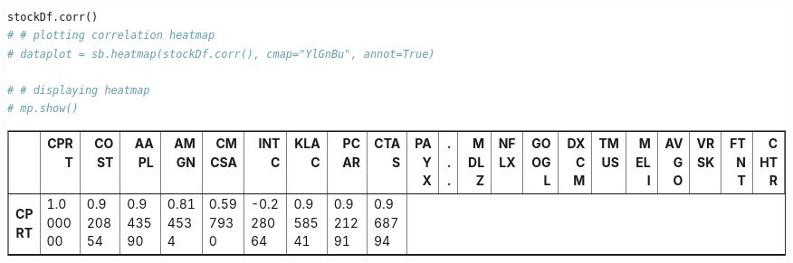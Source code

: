 


```python
stockDf.corr()
# # plotting correlation heatmap
# dataplot = sb.heatmap(stockDf.corr(), cmap="YlGnBu", annot=True)

# # displaying heatmap
# mp.show()
```




<div>
<style scoped>
    .dataframe tbody tr th:only-of-type {
        vertical-align: middle;
    }

    .dataframe tbody tr th {
        vertical-align: top;
    }

    .dataframe thead th {
        text-align: right;
    }
</style>
<table border="1" class="dataframe">
  <thead>
    <tr style="text-align: right;">
      <th></th>
      <th>CPRT</th>
      <th>COST</th>
      <th>AAPL</th>
      <th>AMGN</th>
      <th>CMCSA</th>
      <th>INTC</th>
      <th>KLAC</th>
      <th>PCAR</th>
      <th>CTAS</th>
      <th>PAYX</th>
      <th>...</th>
      <th>MDLZ</th>
      <th>NFLX</th>
      <th>GOOGL</th>
      <th>DXCM</th>
      <th>TMUS</th>
      <th>MELI</th>
      <th>AVGO</th>
      <th>VRSK</th>
      <th>FTNT</th>
      <th>CHTR</th>
    </tr>
  </thead>
  <tbody>
    <tr>
      <th>CPRT</th>
      <td>1.000000</td>
      <td>0.920854</td>
      <td>0.943590</td>
      <td>0.814534</td>
      <td>0.597930</td>
      <td>-0.228064</td>
      <td>0.958541</td>
      <td>0.921291</td>
      <td>0.968794</td>